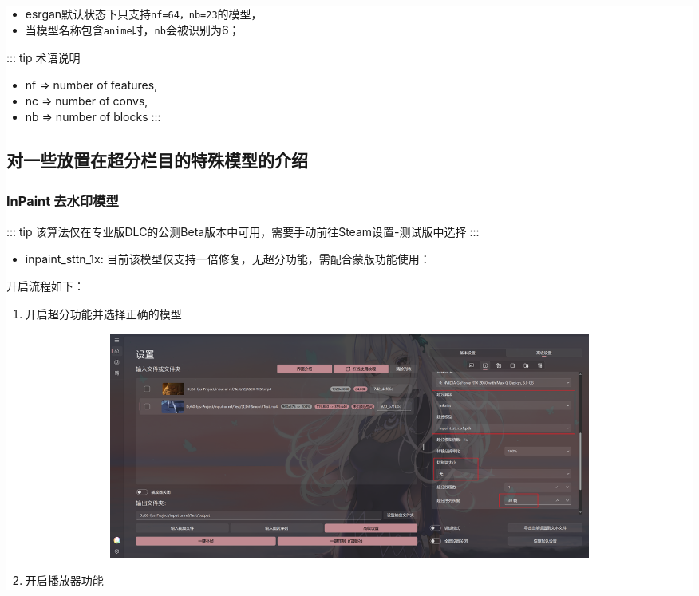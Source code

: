 - esrgan默认状态下只支持`nf=64，nb=23`的模型，
- 当模型名称包含`anime`时，`nb`会被识别为6；

::: tip 术语说明
- nf => number of features, 
- nc => number of convs, 
- nb => number of blocks
:::

## 对一些放置在超分栏目的特殊模型的介绍

### InPaint 去水印模型

::: tip
该算法仅在专业版DLC的公测Beta版本中可用，需要手动前往Steam设置-测试版中选择
:::

- inpaint_sttn_1x: 目前该模型仅支持一倍修复，无超分功能，需配合蒙版功能使用：

开启流程如下：

1. 开启超分功能并选择正确的模型
<div align=center>
<img src="/Statics/UserGuide/inpaint_1.png"  width=600>
</div>

2. 开启播放器功能
<div align=center>